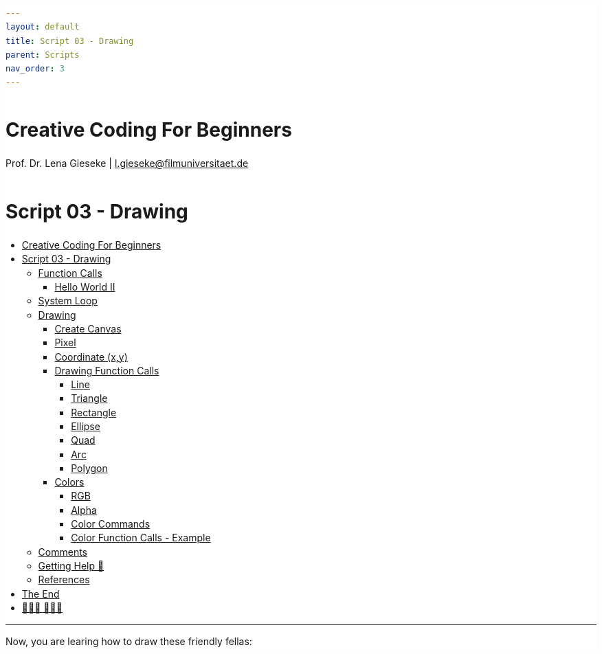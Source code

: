 ```yaml
---
layout: default
title: Script 03 - Drawing
parent: Scripts
nav_order: 3
---
```


# Creative Coding For Beginners
  
Prof. Dr. Lena Gieseke \| l.gieseke@filmuniversitaet.de  
  

# Script 03 - Drawing

* [Creative Coding For Beginners](#creative-coding-for-beginners)
* [Script 03 - Drawing](#script-03---drawing)
    * [Function Calls](#function-calls)
        * [Hello World II](#hello-world-ii)
    * [System Loop](#system-loop)
    * [Drawing](#drawing)
        * [Create Canvas](#create-canvas)
        * [Pixel](#pixel)
        * [Coordinate (x,y)](#coordinate-xy)
        * [Drawing Function Calls](#drawing-function-calls)
            * [Line](#line)
            * [Triangle](#triangle)
            * [Rectangle](#rectangle)
            * [Ellipse](#ellipse)
            * [Quad](#quad)
            * [Arc](#arc)
            * [Polygon](#polygon)
        * [Colors](#colors)
            * [RGB](#rgb)
            * [Alpha](#alpha)
            * [Color Commands](#color-commands)
            * [Color Function Calls - Example](#color-function-calls---example)
    * [Comments](#comments)
    * [Getting Help 🚒](#getting-help-)
    * [References](#references)
* [The End](#the-end)
* [👩🏽‍💻 👨🏻‍🎨](#-)

---

Now, you are learing how to draw these friendly fellas:
